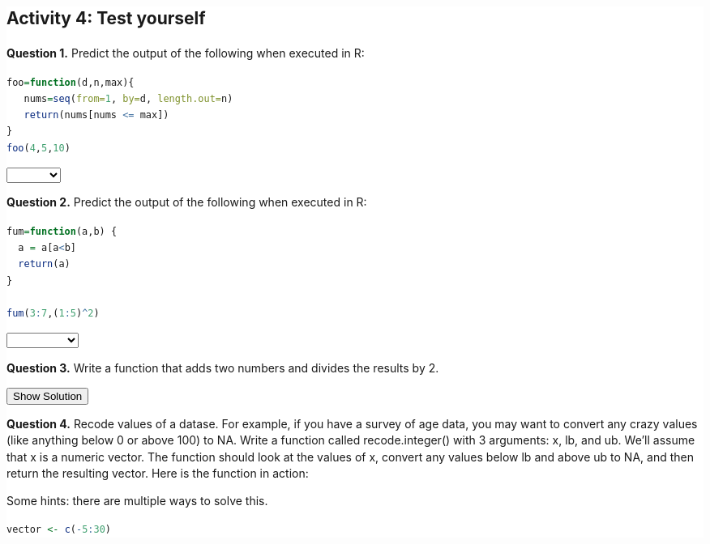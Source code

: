 

## Activity 4: Test yourself

**Question 1.** Predict the output of the following when executed in R:


```r
foo=function(d,n,max){
   nums=seq(from=1, by=d, length.out=n)
   return(nums[nums <= max])
}
foo(4,5,10)
```

<select class='webex-select'><option value='blank'></option><option value=''>4, 5, 10</option><option value='answer'>1, 5, 9</option><option value=''>4, 8, 12</option></select>


**Question 2.** Predict the output of the following when executed in R:


```r
fum=function(a,b) {
  a = a[a<b]
  return(a)
}

fum(3:7,(1:5)^2)
```

<select class='webex-select'><option value='blank'></option><option value='answer'>5, 6, 7</option><option value=''>3, 4, 5, 6, 7</option><option value=''>3, 4</option></select>


**Question 3.** Write a function that adds two numbers and divides the results by 2.

<button id="displayTextunnamed-chunk-49" onclick="javascript:toggle('unnamed-chunk-49');">Show Solution</button>

<div id="toggleTextunnamed-chunk-49" style="display: none"><div class="panel panel-default"><div class="panel-heading panel-heading1"> Solution </div><div class="panel-body">

```r
addtwo <- function(num1, num2){
(num1 + num2)/2
}
```
</div></div></div>


**Question 4.**  Recode values of a datase. For example, if you have a survey of age data, you may want to convert any crazy values (like anything below 0 or above 100) to NA. Write a function called recode.integer() with 3 arguments: x, lb, and ub. We’ll assume that x is a numeric vector. The function should look at the values of x, convert any values below lb and above ub to NA, and then return the resulting vector. Here is the function in action:

Some hints: there are multiple ways to solve this. 


```r
vector <- c(-5:30)
```
